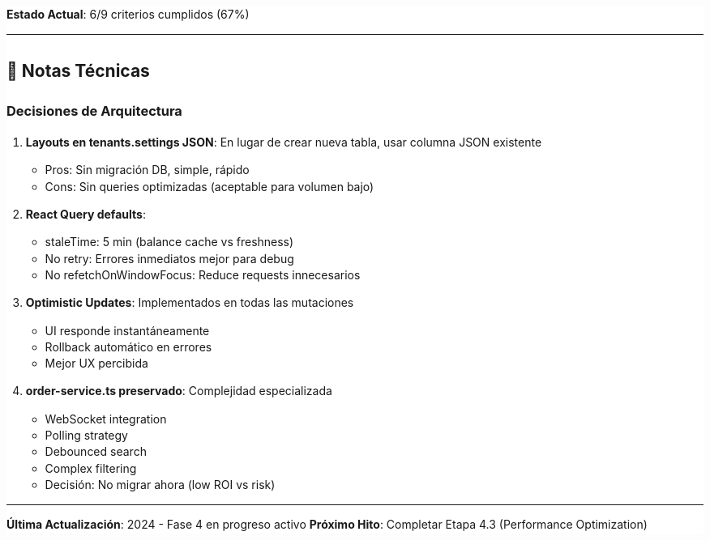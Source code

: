 **Estado Actual**: 6/9 criterios cumplidos (67%)

---

## 📝 Notas Técnicas

### Decisiones de Arquitectura

1. **Layouts en tenants.settings JSON**: En lugar de crear nueva tabla, usar columna JSON existente
   - Pros: Sin migración DB, simple, rápido
   - Cons: Sin queries optimizadas (aceptable para volumen bajo)

2. **React Query defaults**:
   - staleTime: 5 min (balance cache vs freshness)
   - No retry: Errores inmediatos mejor para debug
   - No refetchOnWindowFocus: Reduce requests innecesarios

3. **Optimistic Updates**: Implementados en todas las mutaciones
   - UI responde instantáneamente
   - Rollback automático en errores
   - Mejor UX percibida

4. **order-service.ts preservado**: Complejidad especializada
   - WebSocket integration
   - Polling strategy
   - Debounced search
   - Complex filtering
   - Decisión: No migrar ahora (low ROI vs risk)

---

**Última Actualización**: 2024 - Fase 4 en progreso activo
**Próximo Hito**: Completar Etapa 4.3 (Performance Optimization)
